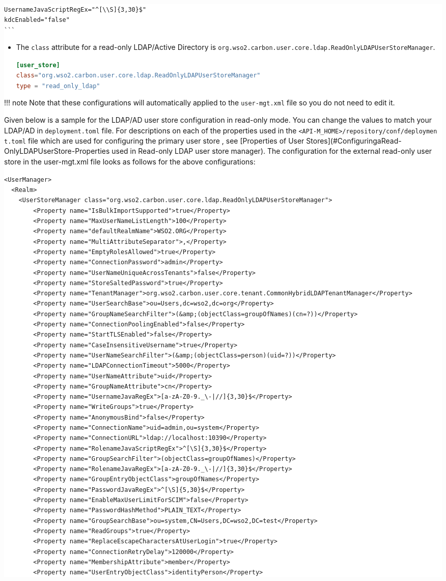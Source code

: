     UsernameJavaScriptRegEx="^[\\S]{3,30}$"
    kdcEnabled="false"
    ```

-   The `class` attribute for a read-only LDAP/Active Directory is `org.wso2.carbon.user.core.ldap.ReadOnlyLDAPUserStoreManager`.
    ```toml
    [user_store]
    class="org.wso2.carbon.user.core.ldap.ReadOnlyLDAPUserStoreManager"
    type = "read_only_ldap"
    ```

!!! note
    Note that these configurations will automatically applied to the `user-mgt.xml` file so you do not need to edit it.
    
Given below is a sample for the LDAP/AD user store configuration in read-only mode. You can change the values to match your LDAP/AD in `deployment.toml` file. For descriptions on each of the properties used in the `<API-M_HOME>/repository/conf/deployment.toml` file which are used for configuring the primary user store , see [Properties of User Stores](#ConfiguringaRead-OnlyLDAPUserStore-Properties used in Read-only LDAP user store manager).
The configuration for the external read-only user store in the user-mgt.xml file looks as follows for the above configurations:

    <UserManager>
      <Realm>
        <UserStoreManager class="org.wso2.carbon.user.core.ldap.ReadOnlyLDAPUserStoreManager">
            <Property name="IsBulkImportSupported">true</Property>
            <Property name="MaxUserNameListLength">100</Property>
            <Property name="defaultRealmName">WSO2.ORG</Property>
            <Property name="MultiAttributeSeparator">,</Property>
            <Property name="EmptyRolesAllowed">true</Property>
            <Property name="ConnectionPassword">admin</Property>
            <Property name="UserNameUniqueAcrossTenants">false</Property>
            <Property name="StoreSaltedPassword">true</Property>
            <Property name="TenantManager">org.wso2.carbon.user.core.tenant.CommonHybridLDAPTenantManager</Property>
            <Property name="UserSearchBase">ou=Users,dc=wso2,dc=org</Property>
            <Property name="GroupNameSearchFilter">(&amp;(objectClass=groupOfNames)(cn=?))</Property>
            <Property name="ConnectionPoolingEnabled">false</Property>
            <Property name="StartTLSEnabled">false</Property>
            <Property name="CaseInsensitiveUsername">true</Property>
            <Property name="UserNameSearchFilter">(&amp;(objectClass=person)(uid=?))</Property>
            <Property name="LDAPConnectionTimeout">5000</Property>
            <Property name="UserNameAttribute">uid</Property>
            <Property name="GroupNameAttribute">cn</Property>
            <Property name="UsernameJavaRegEx">[a-zA-Z0-9._\-|//]{3,30}$</Property>
            <Property name="WriteGroups">true</Property>
            <Property name="AnonymousBind">false</Property>
            <Property name="ConnectionName">uid=admin,ou=system</Property>
            <Property name="ConnectionURL">ldap://localhost:10390</Property>
            <Property name="RolenameJavaScriptRegEx">^[\S]{3,30}$</Property>
            <Property name="GroupSearchFilter">(objectClass=groupOfNames)</Property>
            <Property name="RolenameJavaRegEx">[a-zA-Z0-9._\-|//]{3,30}$</Property>
            <Property name="GroupEntryObjectClass">groupOfNames</Property>
            <Property name="PasswordJavaRegEx">^[\S]{5,30}$</Property>
            <Property name="EnableMaxUserLimitForSCIM">false</Property>
            <Property name="PasswordHashMethod">PLAIN_TEXT</Property>
            <Property name="GroupSearchBase">ou=system,CN=Users,DC=wso2,DC=test</Property>
            <Property name="ReadGroups">true</Property>
            <Property name="ReplaceEscapeCharactersAtUserLogin">true</Property>
            <Property name="ConnectionRetryDelay">120000</Property>
            <Property name="MembershipAttribute">member</Property>
            <Property name="UserEntryObjectClass">identityPerson</Property>